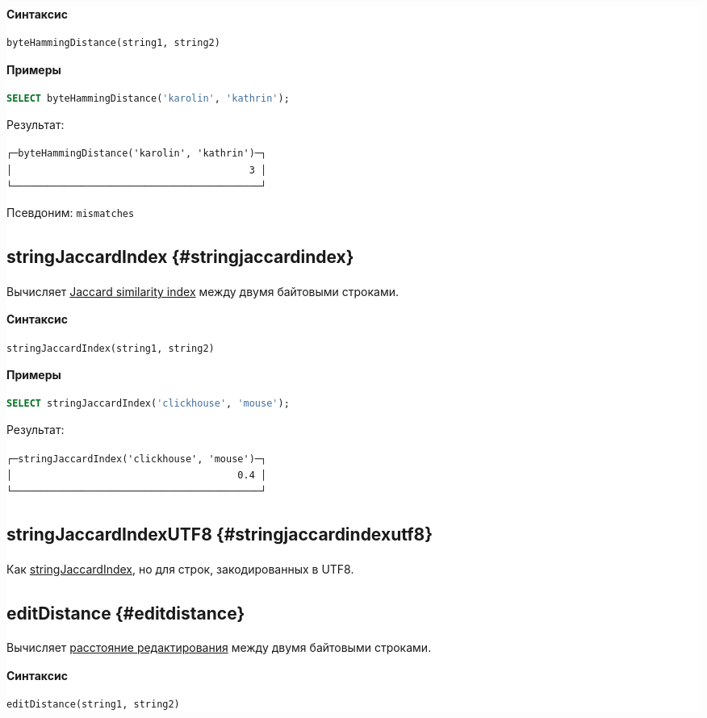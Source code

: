 **Синтаксис**

```sql
byteHammingDistance(string1, string2)
```

**Примеры**

```sql
SELECT byteHammingDistance('karolin', 'kathrin');
```

Результат:

```text
┌─byteHammingDistance('karolin', 'kathrin')─┐
│                                         3 │
└───────────────────────────────────────────┘
```

Псевдоним: `mismatches`
## stringJaccardIndex {#stringjaccardindex}

Вычисляет [Jaccard similarity index](https://en.wikipedia.org/wiki/Jaccard_index) между двумя байтовыми строками.

**Синтаксис**

```sql
stringJaccardIndex(string1, string2)
```

**Примеры**

```sql
SELECT stringJaccardIndex('clickhouse', 'mouse');
```

Результат:

```text
┌─stringJaccardIndex('clickhouse', 'mouse')─┐
│                                       0.4 │
└───────────────────────────────────────────┘
```
## stringJaccardIndexUTF8 {#stringjaccardindexutf8}

Как [stringJaccardIndex](#stringjaccardindex), но для строк, закодированных в UTF8.
## editDistance {#editdistance}

Вычисляет [расстояние редактирования](https://en.wikipedia.org/wiki/Edit_distance) между двумя байтовыми строками.

**Синтаксис**

```sql
editDistance(string1, string2)
```
